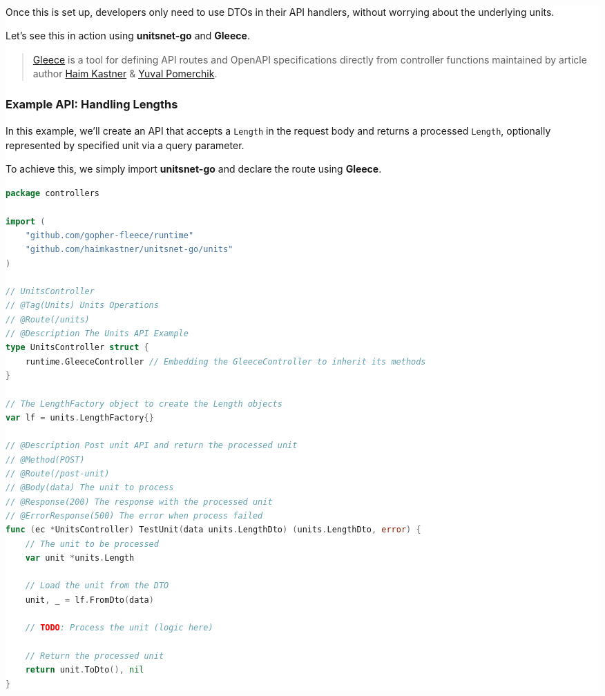 Once this is set up, developers only need to use DTOs in their API handlers, without worrying about the underlying units.

Let’s see this in action using **unitsnet-go** and **Gleece**.

> [Gleece](https://github.com/gopher-fleece/gleece) is a tool for defining API routes and OpenAPI specifications directly from controller functions maintained by article author [Haim Kastner](https://github.com/haimkastner) & [Yuval Pomerchik](https://github.com/yuval-po).

### Example API: Handling Lengths

In this example, we’ll create an API that accepts a `Length` in the request body and returns a processed `Length`, optionally represented by specified unit via a query parameter.

To achieve this, we simply import **unitsnet-go** and declare the route using **Gleece**.

```go
package controllers

import (
	"github.com/gopher-fleece/runtime"
	"github.com/haimkastner/unitsnet-go/units"
)

// UnitsController
// @Tag(Units) Units Operations
// @Route(/units)
// @Description The Units API Example
type UnitsController struct {
	runtime.GleeceController // Embedding the GleeceController to inherit its methods
}

// The LengthFactory object to create the Length objects
var lf = units.LengthFactory{}

// @Description Post unit API and return the processed unit
// @Method(POST)
// @Route(/post-unit)
// @Body(data) The unit to process
// @Response(200) The response with the processed unit
// @ErrorResponse(500) The error when process failed
func (ec *UnitsController) TestUnit(data units.LengthDto) (units.LengthDto, error) {
	// The unit to be processed
	var unit *units.Length

	// Load the unit from the DTO
	unit, _ = lf.FromDto(data)

	// TODO: Process the unit (logic here)

	// Return the processed unit
	return unit.ToDto(), nil
}
```
